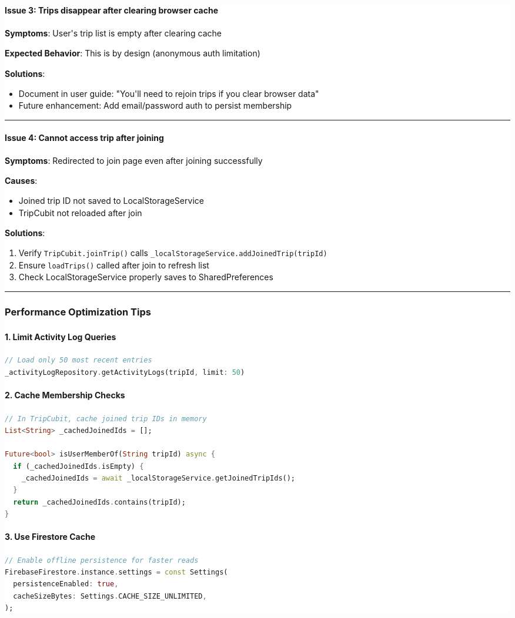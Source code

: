 
#### Issue 3: Trips disappear after clearing browser cache

**Symptoms**: User's trip list is empty after clearing cache

**Expected Behavior**: This is by design (anonymous auth limitation)

**Solutions**:
- Document in user guide: "You'll need to rejoin trips if you clear browser data"
- Future enhancement: Add email/password auth to persist membership

---

#### Issue 4: Cannot access trip after joining

**Symptoms**: Redirected to join page even after joining successfully

**Causes**:
- Joined trip ID not saved to LocalStorageService
- TripCubit not reloaded after join

**Solutions**:
1. Verify `TripCubit.joinTrip()` calls `_localStorageService.addJoinedTrip(tripId)`
2. Ensure `loadTrips()` called after join to refresh list
3. Check LocalStorageService properly saves to SharedPreferences

---

### Performance Optimization Tips

#### 1. Limit Activity Log Queries

```dart
// Load only 50 most recent entries
_activityLogRepository.getActivityLogs(tripId, limit: 50)
```

#### 2. Cache Membership Checks

```dart
// In TripCubit, cache joined trip IDs in memory
List<String> _cachedJoinedIds = [];

Future<bool> isUserMemberOf(String tripId) async {
  if (_cachedJoinedIds.isEmpty) {
    _cachedJoinedIds = await _localStorageService.getJoinedTripIds();
  }
  return _cachedJoinedIds.contains(tripId);
}
```

#### 3. Use Firestore Cache

```dart
// Enable offline persistence for faster reads
FirebaseFirestore.instance.settings = const Settings(
  persistenceEnabled: true,
  cacheSizeBytes: Settings.CACHE_SIZE_UNLIMITED,
);
```
